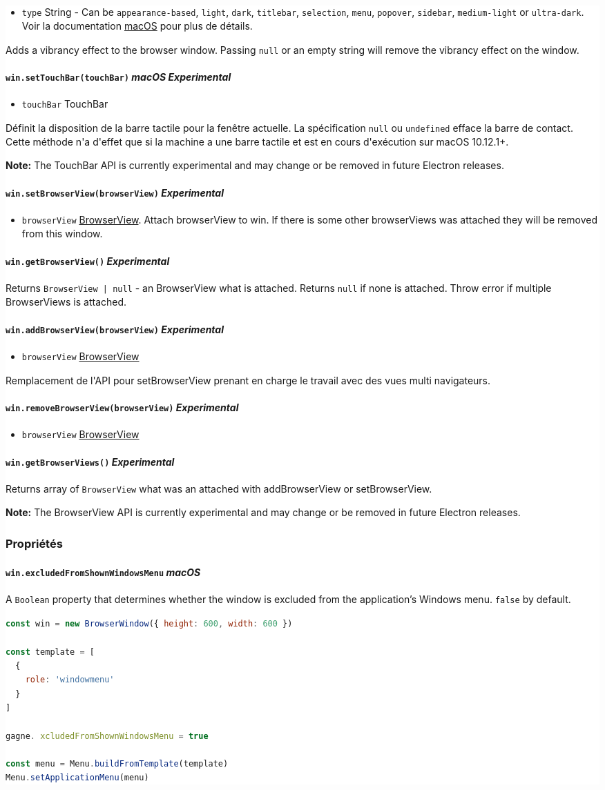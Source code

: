 * `type` String - Can be `appearance-based`, `light`, `dark`, `titlebar`, `selection`, `menu`, `popover`, `sidebar`, `medium-light` or `ultra-dark`. Voir la documentation [macOS](https://developer.apple.com/documentation/appkit/nsvisualeffectview?preferredLanguage=objc) pour plus de détails.

Adds a vibrancy effect to the browser window. Passing `null` or an empty string will remove the vibrancy effect on the window.

#### `win.setTouchBar(touchBar)` _macOS_ _Experimental_

* `touchBar` TouchBar

Définit la disposition de la barre tactile pour la fenêtre actuelle. La spécification `null` ou `undefined` efface la barre de contact. Cette méthode n'a d'effet que si la machine a une barre tactile et est en cours d'exécution sur macOS 10.12.1+.

**Note:** The TouchBar API is currently experimental and may change or be removed in future Electron releases.

#### `win.setBrowserView(browserView)` _Experimental_

* `browserView` [BrowserView](browser-view.md). Attach browserView to win. If there is some other browserViews was attached they will be removed from this window.

#### `win.getBrowserView()` _Experimental_

Returns `BrowserView | null` - an BrowserView what is attached. Returns `null` if none is attached. Throw error if multiple BrowserViews is attached.

#### `win.addBrowserView(browserView)` _Experimental_

* `browserView` [BrowserView](browser-view.md)

Remplacement de l'API pour setBrowserView prenant en charge le travail avec des vues multi navigateurs.

#### `win.removeBrowserView(browserView)` _Experimental_

* `browserView` [BrowserView](browser-view.md)

#### `win.getBrowserViews()` _Experimental_

Returns array of `BrowserView` what was an attached with addBrowserView or setBrowserView.

**Note:** The BrowserView API is currently experimental and may change or be removed in future Electron releases.

### Propriétés

#### `win.excludedFromShownWindowsMenu` _macOS_

A `Boolean` property that determines whether the window is excluded from the application’s Windows menu. `false` by default.

```js
const win = new BrowserWindow({ height: 600, width: 600 })

const template = [
  {
    role: 'windowmenu'
  }
]

gagne. xcludedFromShownWindowsMenu = true

const menu = Menu.buildFromTemplate(template)
Menu.setApplicationMenu(menu)
```
